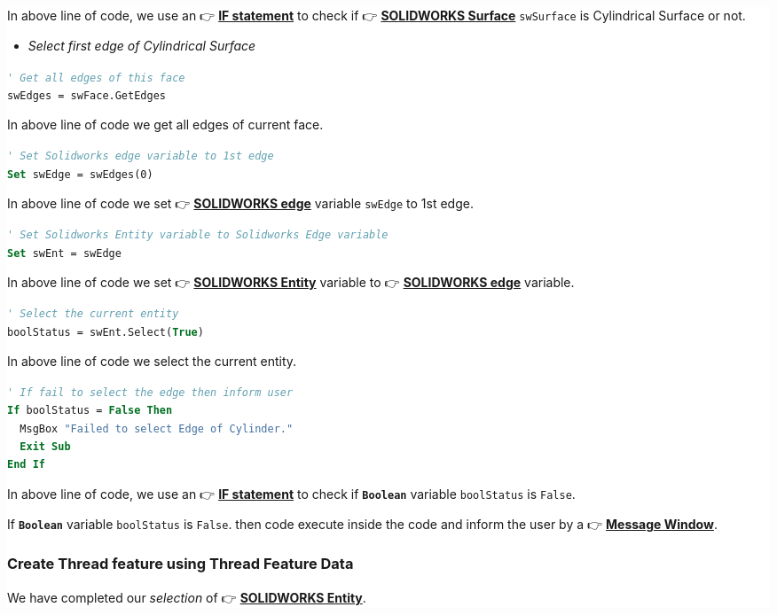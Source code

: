 In above line of code, we use an 👉 **[IF statement](/vba/if-then-structure-select-case/)** to check if 👉 **[SOLIDWORKS Surface](https://help.solidworks.com/2019/english/api/sldworksapi/SolidWorks.Interop.sldworks~SolidWorks.Interop.sldworks.ISurface_members.html)** `swSurface` is Cylindrical Surface or not.

* *Select first edge of Cylindrical Surface*

```vb
' Get all edges of this face
swEdges = swFace.GetEdges
```

In above line of code we get all edges of current face.

```vb
' Set Solidworks edge variable to 1st edge
Set swEdge = swEdges(0)
```

In above line of code we set 👉 **[SOLIDWORKS edge](https://help.solidworks.com/2019/english/api/sldworksapi/solidworks.interop.sldworks~solidworks.interop.sldworks.iedge_members.html)** variable `swEdge` to 1st edge.

```vb
' Set Solidworks Entity variable to Solidworks Edge variable
Set swEnt = swEdge
```

In above line of code we set 👉 **[SOLIDWORKS Entity](https://help.solidworks.com/2019/english/api/sldworksapi/SolidWorks.Interop.sldworks~SolidWorks.Interop.sldworks.IEntity_members.html)** variable to 👉 **[SOLIDWORKS edge](https://help.solidworks.com/2019/english/api/sldworksapi/solidworks.interop.sldworks~solidworks.interop.sldworks.iedge_members.html)** variable.

```vb
' Select the current entity
boolStatus = swEnt.Select(True)
```

In above line of code we select the current entity.

```vb
' If fail to select the edge then inform user
If boolStatus = False Then
  MsgBox "Failed to select Edge of Cylinder."
  Exit Sub
End If
```

In above line of code, we use an 👉 **[IF statement](/vba/if-then-structure-select-case/)** to check if **`Boolean`** variable `boolStatus` is `False`.

 If **`Boolean`** variable `boolStatus` is `False`. then code execute inside the code and inform the user by a 👉 **[Message Window](/vba/msgBox-function/)**.

### Create Thread feature using Thread Feature Data 

We have completed our *selection* of 👉 **[SOLIDWORKS Entity](https://help.solidworks.com/2019/english/api/sldworksapi/SolidWorks.Interop.sldworks~SolidWorks.Interop.sldworks.IEntity_members.html)**.
